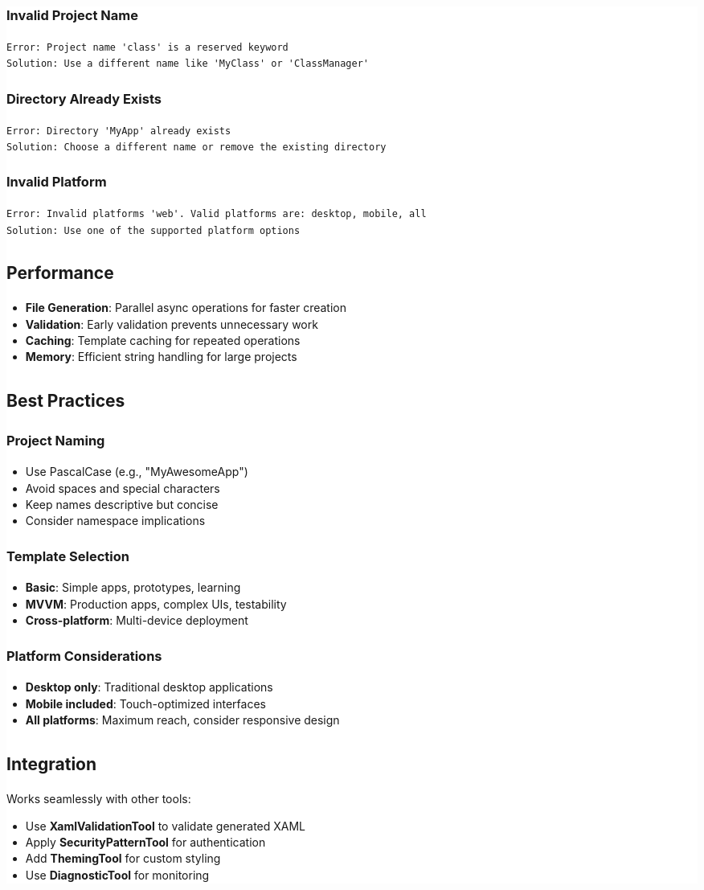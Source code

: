 ### Invalid Project Name
```
Error: Project name 'class' is a reserved keyword
Solution: Use a different name like 'MyClass' or 'ClassManager'
```

### Directory Already Exists
```
Error: Directory 'MyApp' already exists
Solution: Choose a different name or remove the existing directory
```

### Invalid Platform
```
Error: Invalid platforms 'web'. Valid platforms are: desktop, mobile, all
Solution: Use one of the supported platform options
```

## Performance

- **File Generation**: Parallel async operations for faster creation
- **Validation**: Early validation prevents unnecessary work
- **Caching**: Template caching for repeated operations
- **Memory**: Efficient string handling for large projects

## Best Practices

### Project Naming
- Use PascalCase (e.g., "MyAwesomeApp")
- Avoid spaces and special characters
- Keep names descriptive but concise
- Consider namespace implications

### Template Selection
- **Basic**: Simple apps, prototypes, learning
- **MVVM**: Production apps, complex UIs, testability
- **Cross-platform**: Multi-device deployment

### Platform Considerations
- **Desktop only**: Traditional desktop applications
- **Mobile included**: Touch-optimized interfaces
- **All platforms**: Maximum reach, consider responsive design

## Integration

Works seamlessly with other tools:
- Use **XamlValidationTool** to validate generated XAML
- Apply **SecurityPatternTool** for authentication
- Add **ThemingTool** for custom styling
- Use **DiagnosticTool** for monitoring